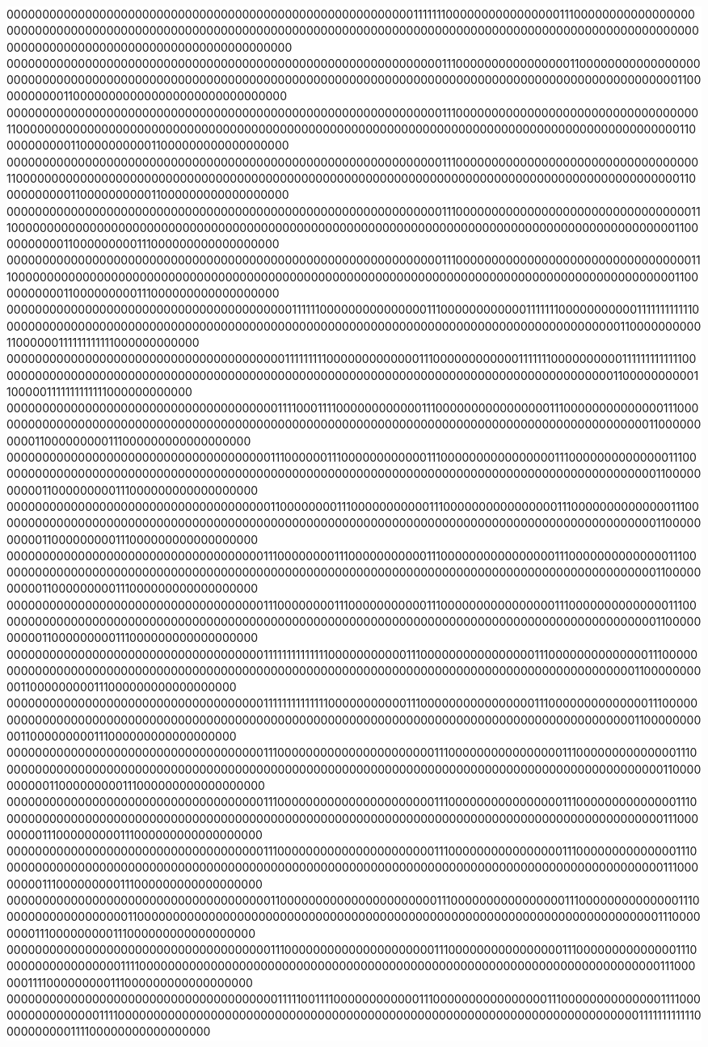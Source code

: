 000000000000000000000000000000000000000000000000000000000111111100000000000000001110000000000000000000000000000000000000000000000000000000000000000000000000000000000000000000000000000000000000000000000000000000000000000000000000000000000
000000000000000000000000000000000000000000000000000000000000011100000000000000001100000000000000000000000000000000000000000000000000000000000000000000000000000000000000000000000000000000000000011000000000011000000000000000000000000000000
000000000000000000000000000000000000000000000000000000000000011100000000000000000000000000000000001100000000000000000000000000000000000000000000000000000000000000000000000000000000000000000000011000000000011000000000011000000000000000000
000000000000000000000000000000000000000000000000000000000000011100000000000000000000000000000000001100000000000000000000000000000000000000000000000000000000000000000000000000000000000000000000011000000000011000000000011000000000000000000
000000000000000000000000000000000000000000000000000000000000011100000000000000000000000000000000011100000000000000000000000000000000000000000000000000000000000000000000000000000000000000000000011000000000011000000000111000000000000000000
000000000000000000000000000000000000000000000000000000000000011100000000000000000000000000000000011100000000000000000000000000000000000000000000000000000000000000000000000000000000000000000000011000000000011000000000111000000000000000000
000000000000000000000000000000000000000011111100000000000000011100000000000011111110000000000011111111111100000000000000000000000000000000000000000000000000000000000000000000000000000000000000011000000000011000000111111111111000000000000
000000000000000000000000000000000000000111111111000000000000011100000000000011111110000000000111111111111100000000000000000000000000000000000000000000000000000000000000000000000000000000000000011000000000011000001111111111111000000000000
000000000000000000000000000000000000001111000111100000000000011100000000000000001110000000000000011100000000000000000000000000000000000000000000000000000000000000000000000000000000000000000000011000000000011000000000111000000000000000000
000000000000000000000000000000000000011100000011100000000000011100000000000000001110000000000000011100000000000000000000000000000000000000000000000000000000000000000000000000000000000000000000011000000000011000000000111000000000000000000
000000000000000000000000000000000000011000000001110000000000011100000000000000001110000000000000011100000000000000000000000000000000000000000000000000000000000000000000000000000000000000000000011000000000011000000000111000000000000000000
000000000000000000000000000000000000111000000001110000000000011100000000000000001110000000000000011100000000000000000000000000000000000000000000000000000000000000000000000000000000000000000000011000000000011000000000111000000000000000000
000000000000000000000000000000000000111000000001110000000000011100000000000000001110000000000000011100000000000000000000000000000000000000000000000000000000000000000000000000000000000000000000011000000000011000000000111000000000000000000
000000000000000000000000000000000000111111111111110000000000011100000000000000001110000000000000011100000000000000000000000000000000000000000000000000000000000000000000000000000000000000000000011000000000011000000000111000000000000000000
000000000000000000000000000000000000111111111111110000000000011100000000000000001110000000000000011100000000000000000000000000000000000000000000000000000000000000000000000000000000000000000000011000000000011000000000111000000000000000000
000000000000000000000000000000000000111000000000000000000000011100000000000000001110000000000000011100000000000000000000000000000000000000000000000000000000000000000000000000000000000000000000011000000000011000000000111000000000000000000
000000000000000000000000000000000000111000000000000000000000011100000000000000001110000000000000011100000000000000000000000000000000000000000000000000000000000000000000000000000000000000000000011100000000111000000000111000000000000000000
000000000000000000000000000000000000111000000000000000000000011100000000000000001110000000000000011100000000000000000000000000000000000000000000000000000000000000000000000000000000000000000000011100000000111000000000111000000000000000000
000000000000000000000000000000000000011000000000000000000000011100000000000000001110000000000000011100000000000000000011000000000000000000000000000000000000000000000000000000000000000000000000011100000000111000000000111000000000000000000
000000000000000000000000000000000000011100000000000000000000011100000000000000001110000000000000011100000000000000000111100000000000000000000000000000000000000000000000000000000000000000000000001110000001111000000000111000000000000000000
000000000000000000000000000000000000001111100111100000000000011100000000000000001110000000000000011110000000000000000111100000000000000000000000000000000000000000000000000000000000000000000000001111111111110000000000111100000000000000000